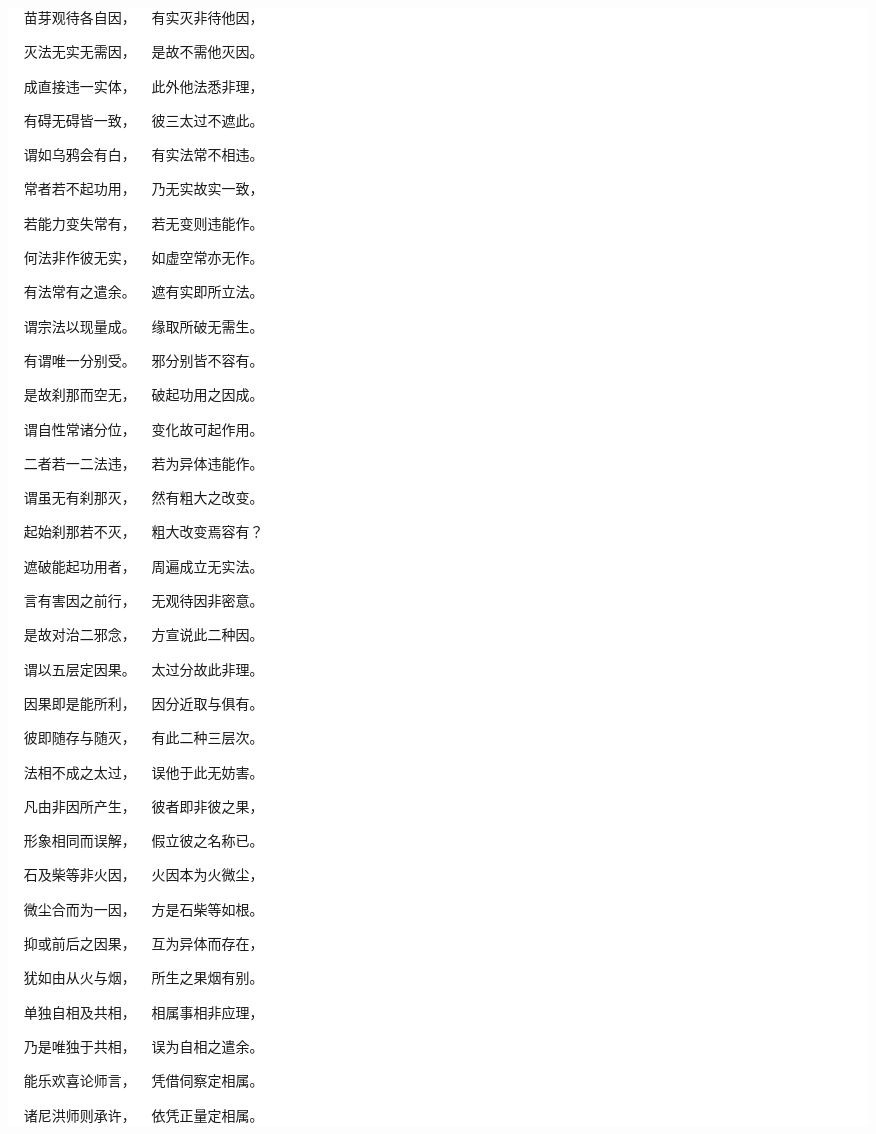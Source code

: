 &nbsp;&nbsp;&nbsp;&nbsp;苗芽观待各自因，&nbsp;&nbsp;&nbsp;&nbsp;有实灭非待他因，

&nbsp;&nbsp;&nbsp;&nbsp;灭法无实无需因，&nbsp;&nbsp;&nbsp;&nbsp;是故不需他灭因。

&nbsp;&nbsp;&nbsp;&nbsp;成直接违一实体，&nbsp;&nbsp;&nbsp;&nbsp;此外他法悉非理，

&nbsp;&nbsp;&nbsp;&nbsp;有碍无碍皆一致，&nbsp;&nbsp;&nbsp;&nbsp;彼三太过不遮此。

&nbsp;&nbsp;&nbsp;&nbsp;谓如乌鸦会有白，&nbsp;&nbsp;&nbsp;&nbsp;有实法常不相违。

&nbsp;&nbsp;&nbsp;&nbsp;常者若不起功用，&nbsp;&nbsp;&nbsp;&nbsp;乃无实故实一致，

&nbsp;&nbsp;&nbsp;&nbsp;若能力变失常有，&nbsp;&nbsp;&nbsp;&nbsp;若无变则违能作。

&nbsp;&nbsp;&nbsp;&nbsp;何法非作彼无实，&nbsp;&nbsp;&nbsp;&nbsp;如虚空常亦无作。

&nbsp;&nbsp;&nbsp;&nbsp;有法常有之遣余。&nbsp;&nbsp;&nbsp;&nbsp;遮有实即所立法。

&nbsp;&nbsp;&nbsp;&nbsp;谓宗法以现量成。&nbsp;&nbsp;&nbsp;&nbsp;缘取所破无需生。

&nbsp;&nbsp;&nbsp;&nbsp;有谓唯一分别受。&nbsp;&nbsp;&nbsp;&nbsp;邪分别皆不容有。

&nbsp;&nbsp;&nbsp;&nbsp;是故刹那而空无，&nbsp;&nbsp;&nbsp;&nbsp;破起功用之因成。

&nbsp;&nbsp;&nbsp;&nbsp;谓自性常诸分位，&nbsp;&nbsp;&nbsp;&nbsp;变化故可起作用。

&nbsp;&nbsp;&nbsp;&nbsp;二者若一二法违，&nbsp;&nbsp;&nbsp;&nbsp;若为异体违能作。

&nbsp;&nbsp;&nbsp;&nbsp;谓虽无有刹那灭，&nbsp;&nbsp;&nbsp;&nbsp;然有粗大之改变。

&nbsp;&nbsp;&nbsp;&nbsp;起始刹那若不灭，&nbsp;&nbsp;&nbsp;&nbsp;粗大改变焉容有？

&nbsp;&nbsp;&nbsp;&nbsp;遮破能起功用者，&nbsp;&nbsp;&nbsp;&nbsp;周遍成立无实法。

&nbsp;&nbsp;&nbsp;&nbsp;言有害因之前行，&nbsp;&nbsp;&nbsp;&nbsp;无观待因非密意。

&nbsp;&nbsp;&nbsp;&nbsp;是故对治二邪念，&nbsp;&nbsp;&nbsp;&nbsp;方宣说此二种因。

&nbsp;&nbsp;&nbsp;&nbsp;谓以五层定因果。&nbsp;&nbsp;&nbsp;&nbsp;太过分故此非理。

&nbsp;&nbsp;&nbsp;&nbsp;因果即是能所利，&nbsp;&nbsp;&nbsp;&nbsp;因分近取与俱有。

&nbsp;&nbsp;&nbsp;&nbsp;彼即随存与随灭，&nbsp;&nbsp;&nbsp;&nbsp;有此二种三层次。

&nbsp;&nbsp;&nbsp;&nbsp;法相不成之太过，&nbsp;&nbsp;&nbsp;&nbsp;误他于此无妨害。

&nbsp;&nbsp;&nbsp;&nbsp;凡由非因所产生，&nbsp;&nbsp;&nbsp;&nbsp;彼者即非彼之果，

&nbsp;&nbsp;&nbsp;&nbsp;形象相同而误解，&nbsp;&nbsp;&nbsp;&nbsp;假立彼之名称已。

&nbsp;&nbsp;&nbsp;&nbsp;石及柴等非火因，&nbsp;&nbsp;&nbsp;&nbsp;火因本为火微尘，

&nbsp;&nbsp;&nbsp;&nbsp;微尘合而为一因，&nbsp;&nbsp;&nbsp;&nbsp;方是石柴等如根。

&nbsp;&nbsp;&nbsp;&nbsp;抑或前后之因果，&nbsp;&nbsp;&nbsp;&nbsp;互为异体而存在，

&nbsp;&nbsp;&nbsp;&nbsp;犹如由从火与烟，&nbsp;&nbsp;&nbsp;&nbsp;所生之果烟有别。

&nbsp;&nbsp;&nbsp;&nbsp;单独自相及共相，&nbsp;&nbsp;&nbsp;&nbsp;相属事相非应理，

&nbsp;&nbsp;&nbsp;&nbsp;乃是唯独于共相，&nbsp;&nbsp;&nbsp;&nbsp;误为自相之遣余。

&nbsp;&nbsp;&nbsp;&nbsp;能乐欢喜论师言，&nbsp;&nbsp;&nbsp;&nbsp;凭借伺察定相属。

&nbsp;&nbsp;&nbsp;&nbsp;诸尼洪师则承许，&nbsp;&nbsp;&nbsp;&nbsp;依凭正量定相属。

